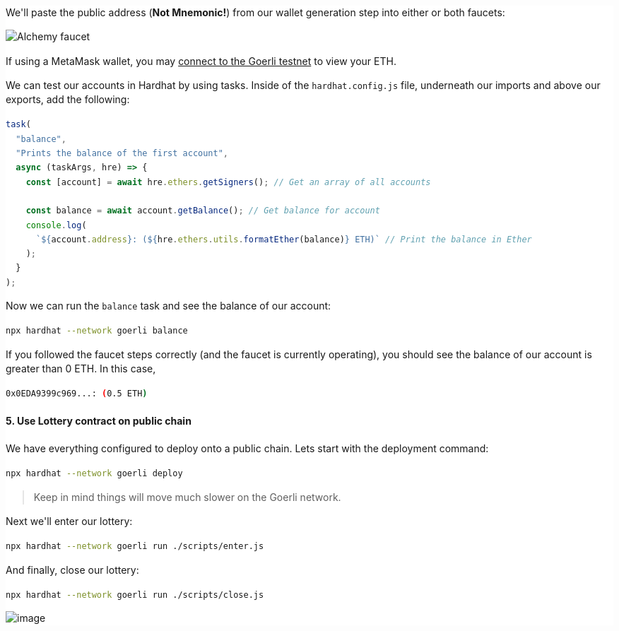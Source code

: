 We'll paste the public address (**Not Mnemonic!**) from our wallet generation step into either or both faucets:

![Alchemy faucet](https://user-images.githubusercontent.com/81271473/186013366-b536d15b-12ef-491c-a22f-9a797d604928.png)

If using a MetaMask wallet, you may [connect to the Goerli testnet](https://blog.cryptostars.is/goerli-g%C3%B6rli-testnet-network-to-metamask-and-receiving-test-ethereum-in-less-than-2-min-de13e6fe5677) to view your ETH.

We can test our accounts in Hardhat by using tasks. Inside of the `hardhat.config.js` file, underneath our imports and above our exports, add the following:

```js
task(
  "balance",
  "Prints the balance of the first account",
  async (taskArgs, hre) => {
    const [account] = await hre.ethers.getSigners(); // Get an array of all accounts

    const balance = await account.getBalance(); // Get balance for account
    console.log(
      `${account.address}: (${hre.ethers.utils.formatEther(balance)} ETH)` // Print the balance in Ether
    );
  }
);
```

Now we can run the `balance` task and see the balance of our account:

```bash
npx hardhat --network goerli balance
```

If you followed the faucet steps correctly (and the faucet is currently operating), you should see the balance of our account is greater than 0 ETH. In this case, 

```bash
0x0EDA9399c969...: (0.5 ETH)
```

#### 5. Use Lottery contract on public chain

We have everything configured to deploy onto a public chain. Lets start with the deployment command:

```bash
npx hardhat --network goerli deploy
```

> Keep in mind things will move much slower on the Goerli network.

Next we'll enter our lottery:

```bash
npx hardhat --network goerli run ./scripts/enter.js 
```

And finally, close our lottery:

```bash
npx hardhat --network goerli run ./scripts/close.js
```

![image](https://user-images.githubusercontent.com/26840412/182447459-4dbda7bc-b703-4453-9242-61b4913b1c3a.png)
